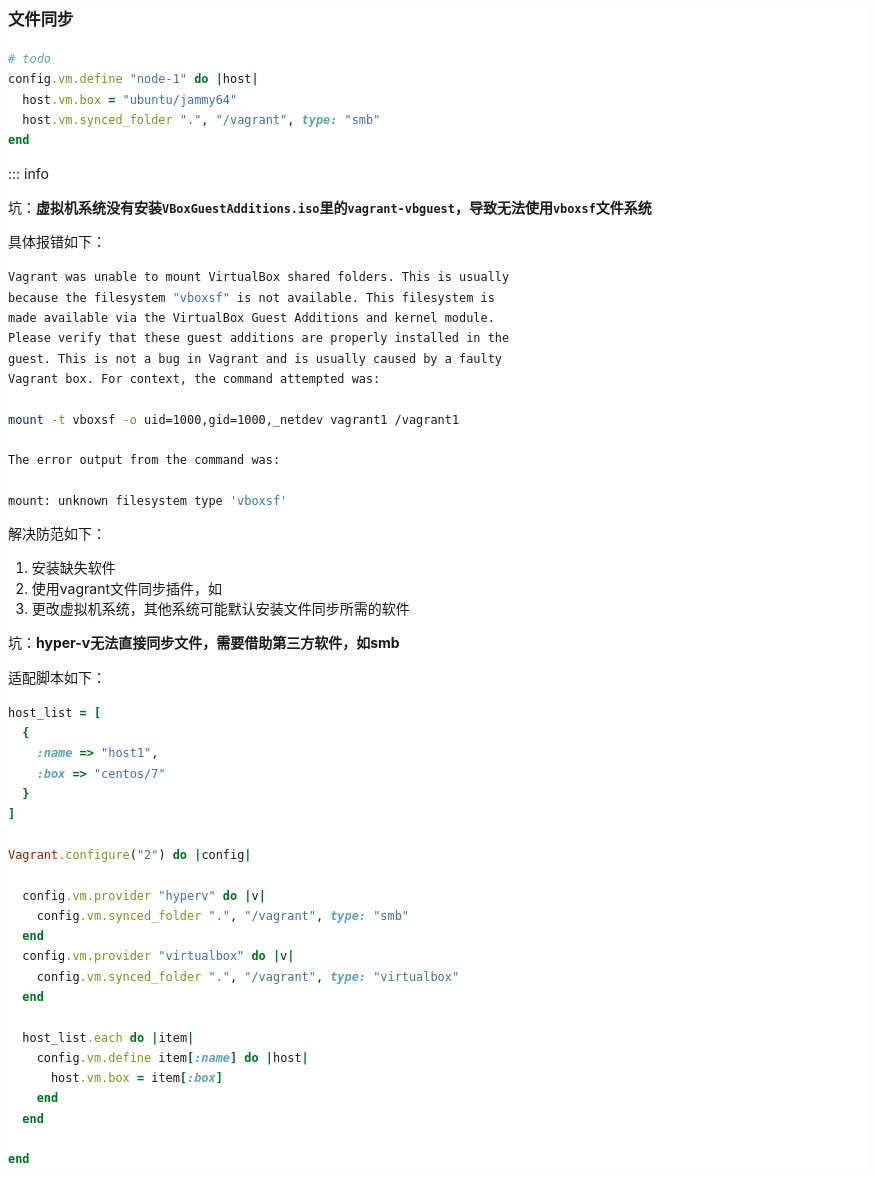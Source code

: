 ### 文件同步

```ruby
# todo
config.vm.define "node-1" do |host|
  host.vm.box = "ubuntu/jammy64"
  host.vm.synced_folder ".", "/vagrant", type: "smb"
end
```

::: info

坑：**虚拟机系统没有安装`VBoxGuestAdditions.iso`里的`vagrant-vbguest`，导致无法使用`vboxsf`文件系统**

具体报错如下：

```bash
Vagrant was unable to mount VirtualBox shared folders. This is usually
because the filesystem "vboxsf" is not available. This filesystem is
made available via the VirtualBox Guest Additions and kernel module.
Please verify that these guest additions are properly installed in the
guest. This is not a bug in Vagrant and is usually caused by a faulty
Vagrant box. For context, the command attempted was:

mount -t vboxsf -o uid=1000,gid=1000,_netdev vagrant1 /vagrant1

The error output from the command was:

mount: unknown filesystem type 'vboxsf'
```

解决防范如下：

1. 安装缺失软件
1. 使用vagrant文件同步插件，如
1. 更改虚拟机系统，其他系统可能默认安装文件同步所需的软件

坑：**hyper-v无法直接同步文件，需要借助第三方软件，如smb**

适配脚本如下：

```ruby
host_list = [
  {
    :name => "host1",
    :box => "centos/7"
  }
]

Vagrant.configure("2") do |config|

  config.vm.provider "hyperv" do |v|
    config.vm.synced_folder ".", "/vagrant", type: "smb"
  end
  config.vm.provider "virtualbox" do |v|
    config.vm.synced_folder ".", "/vagrant", type: "virtualbox"
  end

  host_list.each do |item|
    config.vm.define item[:name] do |host|
      host.vm.box = item[:box]
    end
  end

end
```
